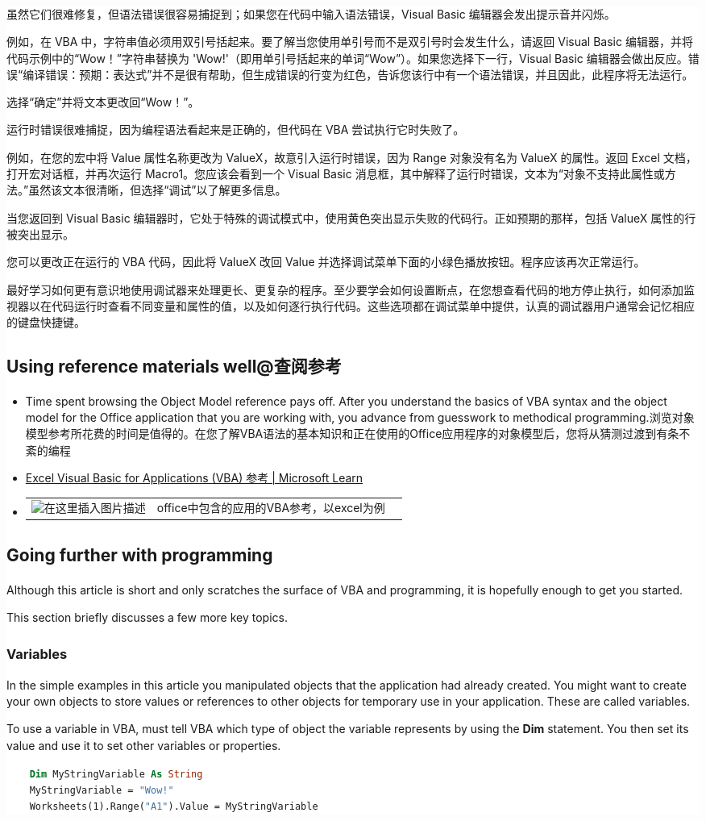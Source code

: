 虽然它们很难修复，但语法错误很容易捕捉到；如果您在代码中输入语法错误，Visual Basic 编辑器会发出提示音并闪烁。

例如，在 VBA 中，字符串值必须用双引号括起来。要了解当您使用单引号而不是双引号时会发生什么，请返回 Visual Basic 编辑器，并将代码示例中的“Wow！”字符串替换为 'Wow!'（即用单引号括起来的单词“Wow”）。如果您选择下一行，Visual Basic 编辑器会做出反应。错误“编译错误：预期：表达式”并不是很有帮助，但生成错误的行变为红色，告诉您该行中有一个语法错误，并且因此，此程序将无法运行。

选择“确定”并将文本更改回“Wow！”。

运行时错误很难捕捉，因为编程语法看起来是正确的，但代码在 VBA 尝试执行它时失败了。

例如，在您的宏中将 Value 属性名称更改为 ValueX，故意引入运行时错误，因为 Range 对象没有名为 ValueX 的属性。返回 Excel 文档，打开宏对话框，并再次运行 Macro1。您应该会看到一个 Visual Basic 消息框，其中解释了运行时错误，文本为“对象不支持此属性或方法。”虽然该文本很清晰，但选择“调试”以了解更多信息。

当您返回到 Visual Basic 编辑器时，它处于特殊的调试模式中，使用黄色突出显示失败的代码行。正如预期的那样，包括 ValueX 属性的行被突出显示。

您可以更改正在运行的 VBA 代码，因此将 ValueX 改回 Value 并选择调试菜单下面的小绿色播放按钮。程序应该再次正常运行。

最好学习如何更有意识地使用调试器来处理更长、更复杂的程序。至少要学会如何设置断点，在您想查看代码的地方停止执行，如何添加监视器以在代码运行时查看不同变量和属性的值，以及如何逐行执行代码。这些选项都在调试菜单中提供，认真的调试器用户通常会记忆相应的键盘快捷键。

## Using reference materials well@查阅参考

- Time spent browsing the Object Model reference pays off. After you understand the basics of VBA syntax and the object model for the Office application that you are working with, you advance from guesswork to methodical programming.浏览对象模型参考所花费的时间是值得的。在您了解VBA语法的基本知识和正在使用的Office应用程序的对象模型后，您将从猜测过渡到有条不紊的编程

- [Excel Visual Basic for Applications (VBA) 参考 | Microsoft Learn](https://learn.microsoft.com/zh-cn/office/vba/api/overview/excel)

- |                                                              |                                          |      |
  | ------------------------------------------------------------ | ---------------------------------------- | ---- |
  | ![在这里插入图片描述](https://img-blog.csdnimg.cn/c890c078263148cd8455b60f9720c20c.png) | office中包含的应用的VBA参考，以excel为例 |      |

  

## Going further with programming

Although this article is short and only scratches the surface of VBA and programming, it is hopefully enough to get you started.

This section briefly discusses a few more key topics.



### Variables

In the simple examples in this article you manipulated objects that the application had already created. You might want to create your own objects to store values or references to other objects for temporary use in your application. These are called variables.

To use a variable in VBA, must tell VBA which type of object the variable represents by using the **Dim** statement. You then set its value and use it to set other variables or properties.

```vb
    Dim MyStringVariable As String
    MyStringVariable = "Wow!"
    Worksheets(1).Range("A1").Value = MyStringVariable
```
